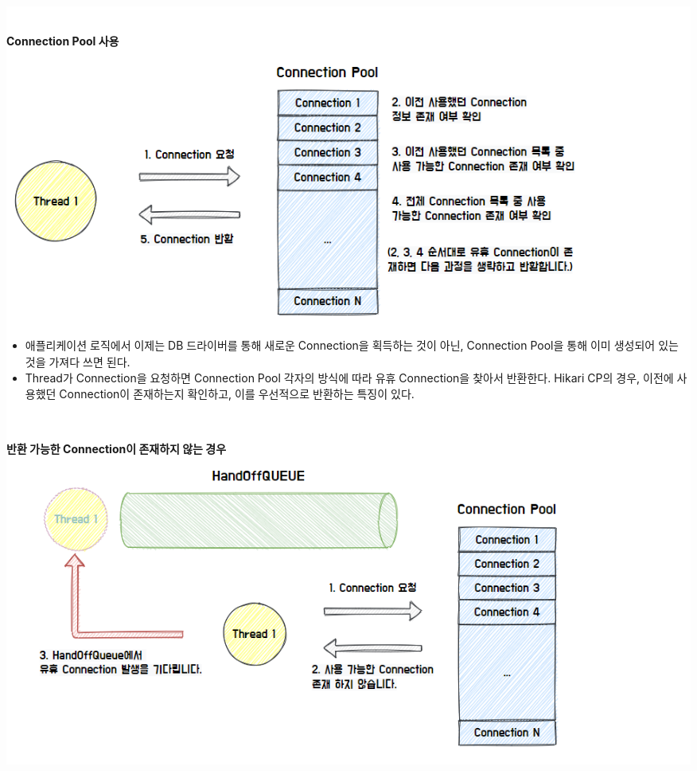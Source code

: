 <br>

**Connection Pool 사용**<br>
<img src="../../../assets/images/posts/development/db/db-connection-pool/db-connection-pool-3.PNG" width="85%"><br>

* 애플리케이션 로직에서 이제는 DB 드라이버를 통해 새로운 Connection을 획득하는 것이 아닌, Connection Pool을 통해 이미 생성되어 있는 것을 가져다 쓰면 된다.
* Thread가 Connection을 요청하면 Connection Pool 각자의 방식에 따라 유휴 Connection을 찾아서 반환한다. Hikari CP의 경우, 이전에 사용했던 Connection이 존재하는지 확인하고, 이를 우선적으로 반환하는 특징이 있다.

<br>

**반환 가능한 Connection이 존재하지 않는 경우**<br>
<img src="../../../assets/images/posts/development/db/db-connection-pool/db-connection-pool-4.PNG" width="85%"><br>
